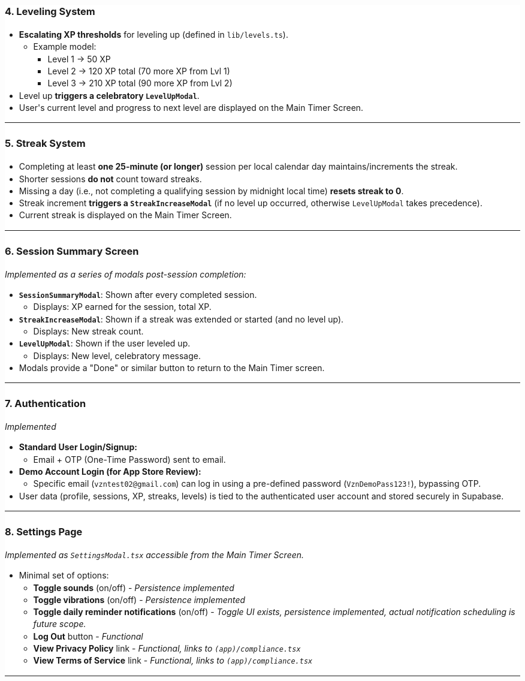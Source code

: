 
### 4. Leveling System
- **Escalating XP thresholds** for leveling up (defined in `lib/levels.ts`).
  - Example model:
    - Level 1 → 50 XP
    - Level 2 → 120 XP total (70 more XP from Lvl 1)
    - Level 3 → 210 XP total (90 more XP from Lvl 2)
- Level up **triggers a celebratory `LevelUpModal`**.
- User's current level and progress to next level are displayed on the Main Timer Screen.

---

### 5. Streak System
- Completing at least **one 25-minute (or longer)** session per local calendar day maintains/increments the streak.
- Shorter sessions **do not** count toward streaks.
- Missing a day (i.e., not completing a qualifying session by midnight local time) **resets streak to 0**.
- Streak increment **triggers a `StreakIncreaseModal`** (if no level up occurred, otherwise `LevelUpModal` takes precedence).
- Current streak is displayed on the Main Timer Screen.

---

### 6. Session Summary Screen
*Implemented as a series of modals post-session completion:*
- **`SessionSummaryModal`**: Shown after every completed session.
  - Displays: XP earned for the session, total XP.
- **`StreakIncreaseModal`**: Shown if a streak was extended or started (and no level up).
  - Displays: New streak count.
- **`LevelUpModal`**: Shown if the user leveled up.
  - Displays: New level, celebratory message.
- Modals provide a "Done" or similar button to return to the Main Timer screen.

---

### 7. Authentication
*Implemented*
- **Standard User Login/Signup:**
  - Email + OTP (One-Time Password) sent to email.
- **Demo Account Login (for App Store Review):**
  - Specific email (`vzntest02@gmail.com`) can log in using a pre-defined password (`VznDemoPass123!`), bypassing OTP.
- User data (profile, sessions, XP, streaks, levels) is tied to the authenticated user account and stored securely in Supabase.

---

### 8. Settings Page
*Implemented as `SettingsModal.tsx` accessible from the Main Timer Screen.*
- Minimal set of options:
  - **Toggle sounds** (on/off) - *Persistence implemented*
  - **Toggle vibrations** (on/off) - *Persistence implemented*
  - **Toggle daily reminder notifications** (on/off) - *Toggle UI exists, persistence implemented, actual notification scheduling is future scope.*
  - **Log Out** button - *Functional*
  - **View Privacy Policy** link - *Functional, links to `(app)/compliance.tsx`*
  - **View Terms of Service** link - *Functional, links to `(app)/compliance.tsx`*

---